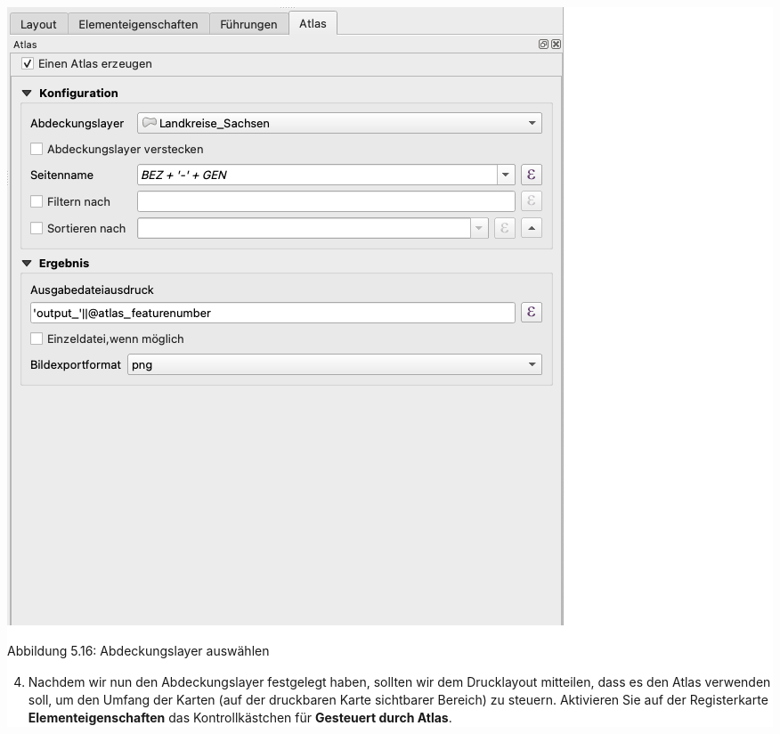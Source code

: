 ![Abdeckungslayer auswählen](media/coverage-layer.png "Abdeckungslayer auswählen")

Abbildung 5.16: Abdeckungslayer auswählen

4. Nachdem wir nun den Abdeckungslayer festgelegt haben, sollten wir dem Drucklayout mitteilen, dass es den Atlas verwenden soll, um den Umfang der Karten (auf der druckbaren Karte sichtbarer Bereich) zu steuern. Aktivieren Sie auf der Registerkarte **Elementeigenschaften** das Kontrollkästchen für **Gesteuert durch Atlas**.
